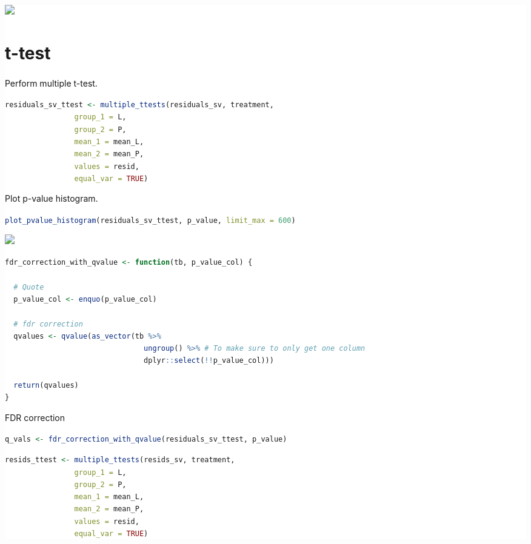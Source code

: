 ![](GIPR_analysis_with_sva_files/figure-html/unnamed-chunk-3-7.png)

# t-test

Perform multiple t-test.


```r
residuals_sv_ttest <- multiple_ttests(residuals_sv, treatment,
                group_1 = L,
                group_2 = P,
                mean_1 = mean_L,
                mean_2 = mean_P,
                values = resid,
                equal_var = TRUE)
```

Plot p-value histogram.


```r
plot_pvalue_histogram(residuals_sv_ttest, p_value, limit_max = 600)
```

![](GIPR_analysis_with_sva_files/figure-html/phist-1.png)


```r
fdr_correction_with_qvalue <- function(tb, p_value_col) {
  
  # Quote
  p_value_col <- enquo(p_value_col)
  
  # fdr correction
  qvalues <- qvalue(as_vector(tb %>%
                                ungroup() %>% # To make sure to only get one column
                                dplyr::select(!!p_value_col)))
  
  return(qvalues)
}
```

FDR correction

```r
q_vals <- fdr_correction_with_qvalue(residuals_sv_ttest, p_value) 
```


```r
resids_ttest <- multiple_ttests(resids_sv, treatment,
                group_1 = L,
                group_2 = P,
                mean_1 = mean_L,
                mean_2 = mean_P,
                values = resid,
                equal_var = TRUE)
```
